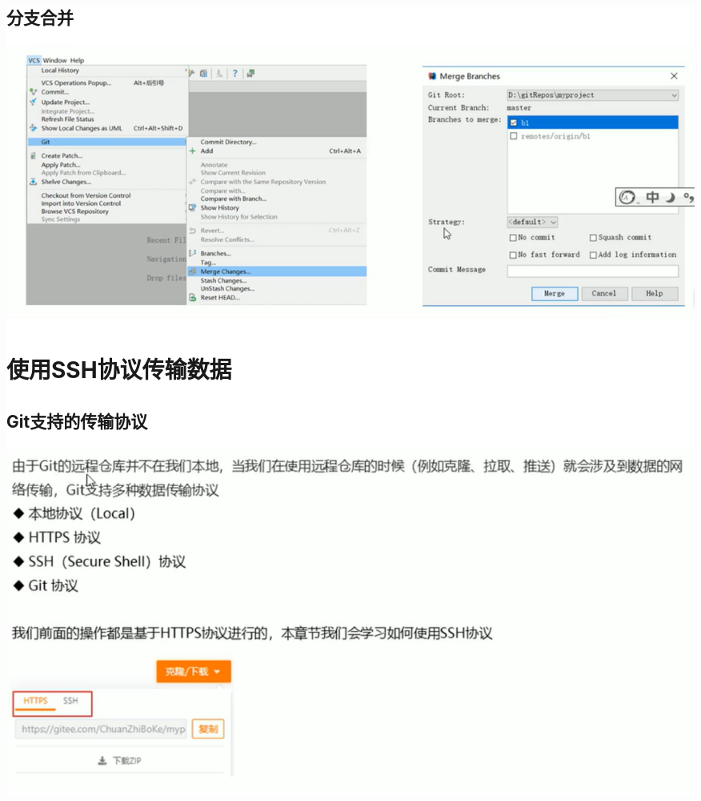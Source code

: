 ## 分支合并

![image-20210430140838513](../img/image-20210430140838513.png)

# 使用SSH协议传输数据

## Git支持的传输协议

![image-20210430141124447](../img/image-20210430141124447.png)

